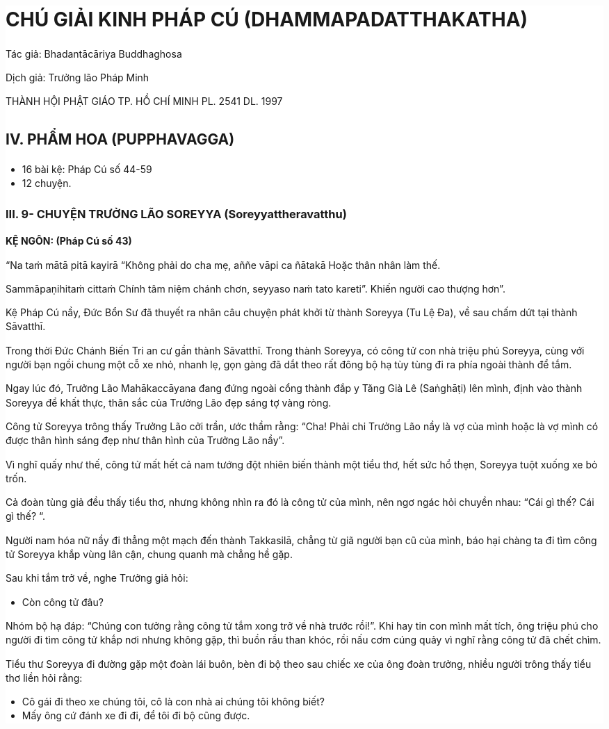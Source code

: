 # CHÚ GIẢI KINH PHÁP CÚ (DHAMMAPADATTHAKATHA)

Tác giả: Bhadantācāriya Buddhaghosa

Dịch giả: Trưởng lão Pháp Minh

THÀNH HỘI PHẬT GIÁO TP. HỒ CHÍ MINH
PL. 2541 DL. 1997

## IV. PHẨM HOA (PUPPHAVAGGA)

- 16 bài kệ: Pháp Cú số 44-59
- 12 chuyện.

### III. 9- CHUYỆN TRƯỞNG LÃO SOREYYA (Soreyyattheravatthu)

**KỆ NGÔN: (Pháp Cú số 43)**

“Na taṁ mātā pitā kayirā “Không phải do cha mẹ, aññe vāpi ca ñātakā Hoặc thân nhân làm thế.

Sammāpaṇihitaṁ cittaṁ Chính tâm niệm chánh chơn, seyyaso naṁ tato kareti”. Khiến người cao thượng hơn”.

Kệ Pháp Cú nầy, Đức Bổn Sư đã thuyết ra nhân câu chuyện phát khởi từ thành Soreyya (Tu Lệ Đa), về sau chấm dứt tại thành Sāvatthī.

Trong thời Đức Chánh Biến Tri an cư gần thành Sāvatthī. Trong thành Soreyya, có công tử con nhà triệu phú Soreyya, cùng với người bạn ngồi chung một cỗ xe nhỏ, nhanh lẹ, gọn gàng đã dắt theo rất đông bộ hạ tùy tùng đi ra phía ngoài thành để tắm.

Ngay lúc đó, Trưởng Lão Mahākaccāyana đang đứng ngoài cổng thành đắp y Tăng Già Lê (Saṅghāṭi) lên mình, định vào thành Soreyya để khất thực, thân sắc của Trưởng Lão đẹp sáng tợ vàng ròng.

Công tử Soreyya trông thấy Trưởng Lão cởi trần, ước thầm rằng: “Cha! Phải chi Trưởng Lão nầy là vợ của mình hoặc là vợ mình có được thân hình sáng đẹp như thân hình của Trưởng Lão nầy”.

Vì nghĩ quấy như thế, công tử mất hết cả nam tướng đột nhiên biến thành một tiểu thơ, hết sức hổ thẹn, Soreyya tuột xuống xe bỏ trốn.

Cả đoàn tùng giả đều thấy tiểu thơ, nhưng không nhìn ra đó là công tử của mình, nên ngơ ngác hỏi chuyền nhau: “Cái gì thế? Cái gì thế? “.

Người nam hóa nữ nầy đi thẳng một mạch đến thành Takkasilā, chẳng từ giã người bạn cũ của mình, báo hại chàng ta đi tìm công tử Soreyya khắp vùng lân cận, chung quanh mà chẳng hề gặp.

Sau khi tắm trở về, nghe Trưởng giả hỏi:

- Còn công tử đâu?

Nhóm bộ hạ đáp: “Chúng con tưởng rằng công tử tắm xong trở về nhà trước rồi!”.
Khi hay tin con mình mất tích, ông triệu phú cho người đi tìm công tử khắp nơi nhưng không gặp, thì buồn rầu than khóc, rồi nấu cơm cúng quảy vì nghĩ rằng công tử đã chết chìm.

Tiểu thư Soreyya đi đường gặp một đoàn lái buôn, bèn đi bộ theo sau chiếc xe của ông đoàn trưởng, nhiều người trông thấy tiểu thơ liền hỏi rằng:

- Cô gái đi theo xe chúng tôi, cô là con nhà ai chúng tôi không biết?
- Mấy ông cứ đánh xe đi đi, để tôi đi bộ cũng được.
